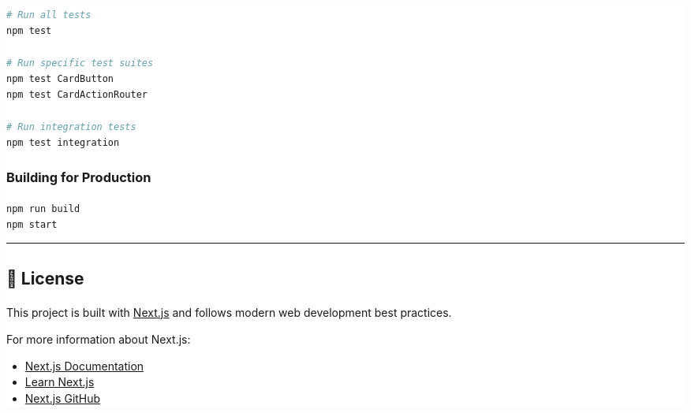 ```bash
# Run all tests
npm test

# Run specific test suites
npm test CardButton
npm test CardActionRouter

# Run integration tests
npm test integration
```

### Building for Production

```bash
npm run build
npm start
```

---

## 📄 License

This project is built with [Next.js](https://nextjs.org) and follows modern web development best practices.

For more information about Next.js:
- [Next.js Documentation](https://nextjs.org/docs)
- [Learn Next.js](https://nextjs.org/learn)
- [Next.js GitHub](https://github.com/vercel/next.js)
